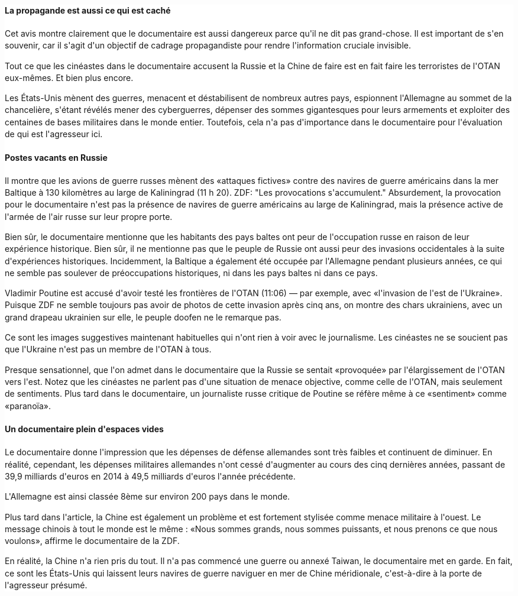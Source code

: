 #### La propagande est aussi ce qui est caché

Cet avis montre clairement que le documentaire est aussi dangereux parce qu'il ne dit pas grand-chose. Il est important de s'en souvenir, car il s'agit d'un objectif de cadrage propagandiste pour rendre l'information cruciale invisible.

Tout ce que les cinéastes dans le documentaire accusent la Russie et la Chine de faire est en fait faire les terroristes de l'OTAN eux-mêmes. Et bien plus encore.

Les États-Unis mènent des guerres, menacent et déstabilisent de nombreux autres pays, espionnent l'Allemagne au sommet de la chancelière, s'étant révélés mener des cyberguerres, dépenser des sommes gigantesques pour leurs armements et exploiter des centaines de bases militaires dans le monde entier. Toutefois, cela n'a pas d'importance dans le documentaire pour l'évaluation de qui est l'agresseur ici.

#### Postes vacants en Russie

Il montre que les avions de guerre russes mènent des «attaques fictives» contre des navires de guerre américains dans la mer Baltique à 130 kilomètres au large de Kaliningrad (11 h 20). ZDF: "Les provocations s'accumulent." Absurdement, la provocation pour le documentaire n'est pas la présence de navires de guerre américains au large de Kaliningrad, mais la présence active de l'armée de l'air russe sur leur propre porte.

Bien sûr, le documentaire mentionne que les habitants des pays baltes ont peur de l'occupation russe en raison de leur expérience historique. Bien sûr, il ne mentionne pas que le peuple de Russie ont aussi peur des invasions occidentales à la suite d'expériences historiques. Incidemment, la Baltique a également été occupée par l'Allemagne pendant plusieurs années, ce qui ne semble pas soulever de préoccupations historiques, ni dans les pays baltes ni dans ce pays.

Vladimir Poutine est accusé d'avoir testé les frontières de l'OTAN (11:06) — par exemple, avec «l'invasion de l'est de l'Ukraine». Puisque ZDF ne semble toujours pas avoir de photos de cette invasion après cinq ans, on montre des chars ukrainiens, avec un grand drapeau ukrainien sur elle, le peuple doofen ne le remarque pas.

Ce sont les images suggestives maintenant habituelles qui n'ont rien à voir avec le journalisme. Les cinéastes ne se soucient pas que l'Ukraine n'est pas un membre de l'OTAN à tous.

Presque sensationnel, que l'on admet dans le documentaire que la Russie se sentait «provoquée» par l'élargissement de l'OTAN vers l'est. Notez que les cinéastes ne parlent pas d'une situation de menace objective, comme celle de l'OTAN, mais seulement de sentiments. Plus tard dans le documentaire, un journaliste russe critique de Poutine se réfère même à ce «sentiment» comme «paranoïa».

#### Un documentaire plein d'espaces vides

Le documentaire donne l'impression que les dépenses de défense allemandes sont très faibles et continuent de diminuer. En réalité, cependant, les dépenses militaires allemandes n'ont cessé d'augmenter au cours des cinq dernières années, passant de 39,9 milliards d'euros en 2014 à 49,5 milliards d'euros l'année précédente.

L'Allemagne est ainsi classée 8ème sur environ 200 pays dans le monde.

Plus tard dans l'article, la Chine est également un problème et est fortement stylisée comme menace militaire à l'ouest. Le message chinois à tout le monde est le même : «Nous sommes grands, nous sommes puissants, et nous prenons ce que nous voulons», affirme le documentaire de la ZDF.

En réalité, la Chine n'a rien pris du tout. Il n'a pas commencé une guerre ou annexé Taiwan, le documentaire met en garde. En fait, ce sont les États-Unis qui laissent leurs navires de guerre naviguer en mer de Chine méridionale, c'est-à-dire à la porte de l'agresseur présumé.
